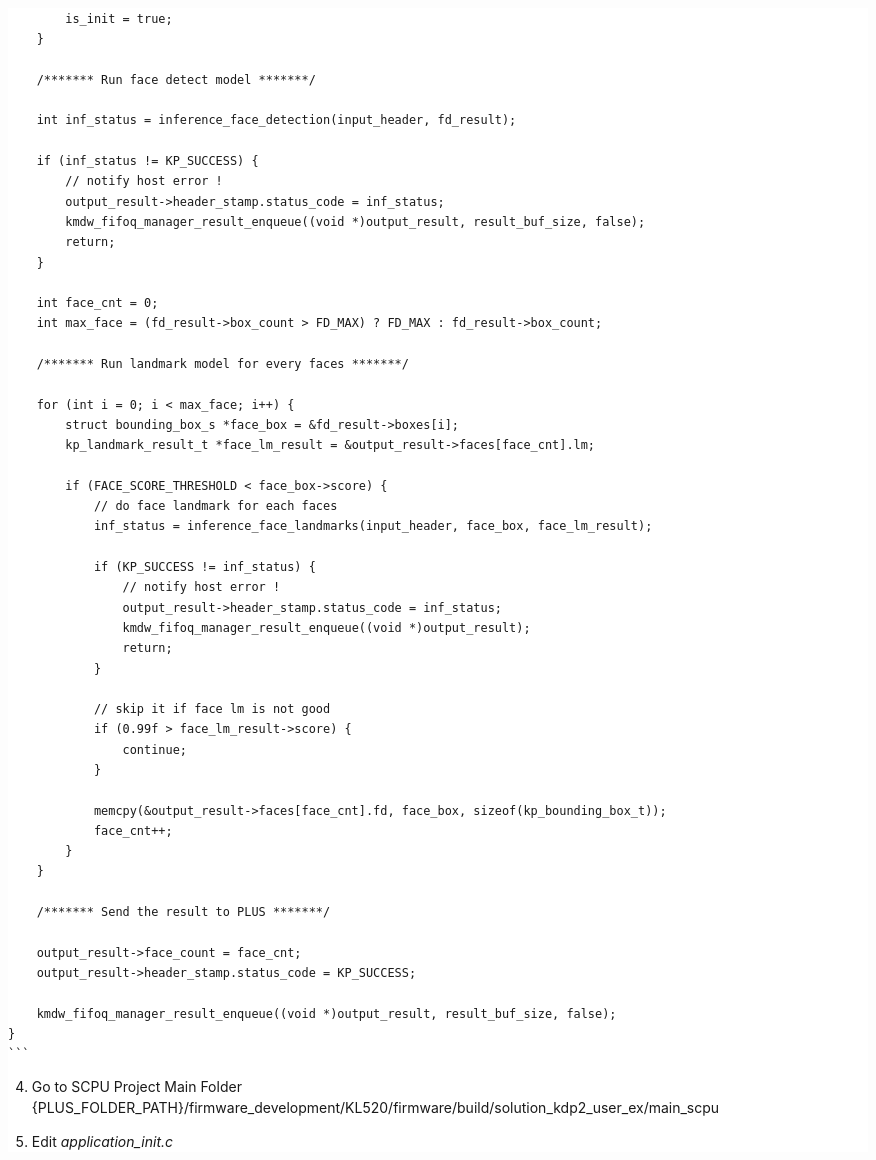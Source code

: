             is_init = true;
        }

        /******* Run face detect model *******/

        int inf_status = inference_face_detection(input_header, fd_result);

        if (inf_status != KP_SUCCESS) {
            // notify host error !
            output_result->header_stamp.status_code = inf_status;
            kmdw_fifoq_manager_result_enqueue((void *)output_result, result_buf_size, false);
            return;
        }

        int face_cnt = 0;
        int max_face = (fd_result->box_count > FD_MAX) ? FD_MAX : fd_result->box_count;

        /******* Run landmark model for every faces *******/

        for (int i = 0; i < max_face; i++) {
            struct bounding_box_s *face_box = &fd_result->boxes[i];
            kp_landmark_result_t *face_lm_result = &output_result->faces[face_cnt].lm;

            if (FACE_SCORE_THRESHOLD < face_box->score) {
                // do face landmark for each faces
                inf_status = inference_face_landmarks(input_header, face_box, face_lm_result);

                if (KP_SUCCESS != inf_status) {
                    // notify host error !
                    output_result->header_stamp.status_code = inf_status;
                    kmdw_fifoq_manager_result_enqueue((void *)output_result);
                    return;
                }

                // skip it if face lm is not good
                if (0.99f > face_lm_result->score) {
                    continue;
                }

                memcpy(&output_result->faces[face_cnt].fd, face_box, sizeof(kp_bounding_box_t));
                face_cnt++;
            }
        }

        /******* Send the result to PLUS *******/

        output_result->face_count = face_cnt;
        output_result->header_stamp.status_code = KP_SUCCESS;

        kmdw_fifoq_manager_result_enqueue((void *)output_result, result_buf_size, false);
    }
    ```

4. Go to SCPU Project Main Folder {PLUS_FOLDER_PATH}/firmware_development/KL520/firmware/build/solution_kdp2_user_ex/main_scpu

5. Edit *application_init.c*
